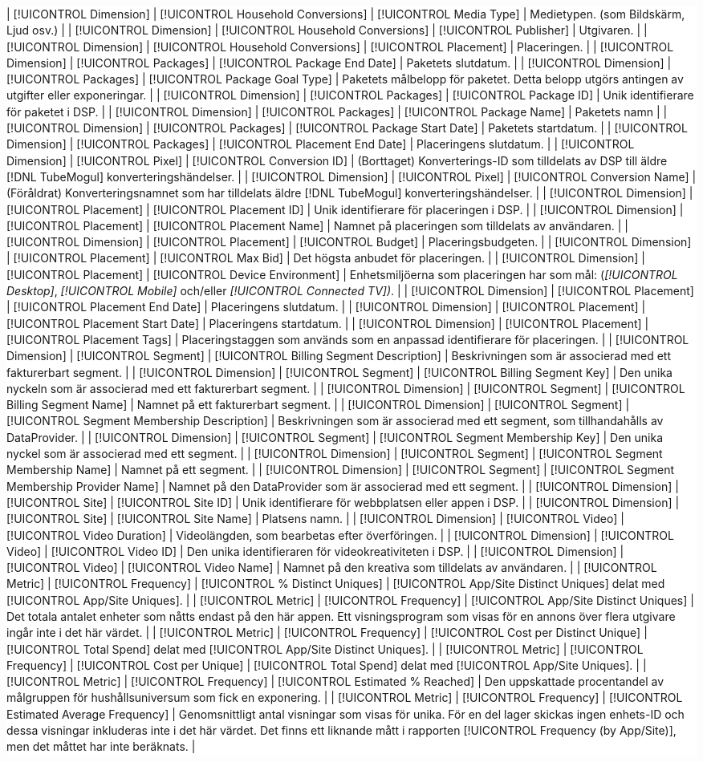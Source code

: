 | [!UICONTROL Dimension] | [!UICONTROL Household Conversions] | [!UICONTROL Media Type] | Medietypen. (som Bildskärm, Ljud osv.) |
| [!UICONTROL Dimension] | [!UICONTROL Household Conversions] | [!UICONTROL Publisher] | Utgivaren. |
| [!UICONTROL Dimension] | [!UICONTROL Household Conversions] | [!UICONTROL Placement] | Placeringen. |
| [!UICONTROL Dimension] | [!UICONTROL Packages] | [!UICONTROL Package End Date] | Paketets slutdatum. |
| [!UICONTROL Dimension] | [!UICONTROL Packages] | [!UICONTROL Package Goal Type] | Paketets målbelopp för paketet. Detta belopp utgörs antingen av utgifter eller exponeringar. |
| [!UICONTROL Dimension] | [!UICONTROL Packages] | [!UICONTROL Package ID] | Unik identifierare för paketet i DSP. |
| [!UICONTROL Dimension] | [!UICONTROL Packages] | [!UICONTROL Package Name] | Paketets namn |
| [!UICONTROL Dimension] | [!UICONTROL Packages] | [!UICONTROL Package Start Date] | Paketets startdatum. |
| [!UICONTROL Dimension] | [!UICONTROL Packages] | [!UICONTROL Placement End Date] | Placeringens slutdatum. |
| [!UICONTROL Dimension] | [!UICONTROL Pixel] | [!UICONTROL Conversion ID] | (Borttaget) Konverterings-ID som tilldelats av DSP till äldre [!DNL TubeMogul] konverteringshändelser. |
| [!UICONTROL Dimension] | [!UICONTROL Pixel] | [!UICONTROL Conversion Name] | (Föråldrat) Konverteringsnamnet som har tilldelats äldre [!DNL TubeMogul] konverteringshändelser. |
| [!UICONTROL Dimension] | [!UICONTROL Placement] | [!UICONTROL Placement ID] | Unik identifierare för placeringen i DSP. |
| [!UICONTROL Dimension] | [!UICONTROL Placement] | [!UICONTROL Placement Name] | Namnet på placeringen som tilldelats av användaren. |
| [!UICONTROL Dimension] | [!UICONTROL Placement] | [!UICONTROL Budget] | Placeringsbudgeten. |
| [!UICONTROL Dimension] | [!UICONTROL Placement] | [!UICONTROL Max Bid] | Det högsta anbudet för placeringen. |
| [!UICONTROL Dimension] | [!UICONTROL Placement] | [!UICONTROL Device Environment] | Enhetsmiljöerna som placeringen har som mål: (*[!UICONTROL Desktop]*, *[!UICONTROL Mobile]* och/eller *[!UICONTROL Connected TV])*. |
| [!UICONTROL Dimension] | [!UICONTROL Placement] | [!UICONTROL Placement End Date] | Placeringens slutdatum. |
| [!UICONTROL Dimension] | [!UICONTROL Placement] | [!UICONTROL Placement Start Date] | Placeringens startdatum. |
| [!UICONTROL Dimension] | [!UICONTROL Placement] | [!UICONTROL Placement Tags] | Placeringstaggen som används som en anpassad identifierare för placeringen. |
| [!UICONTROL Dimension] | [!UICONTROL Segment] | [!UICONTROL Billing Segment Description] | Beskrivningen som är associerad med ett fakturerbart segment. |
| [!UICONTROL Dimension] | [!UICONTROL Segment] | [!UICONTROL Billing Segment Key] | Den unika nyckeln som är associerad med ett fakturerbart segment. |
| [!UICONTROL Dimension] | [!UICONTROL Segment] | [!UICONTROL Billing Segment Name] | Namnet på ett fakturerbart segment. |
| [!UICONTROL Dimension] | [!UICONTROL Segment] | [!UICONTROL Segment Membership Description] | Beskrivningen som är associerad med ett segment, som tillhandahålls av DataProvider. |
| [!UICONTROL Dimension] | [!UICONTROL Segment] | [!UICONTROL Segment Membership Key] | Den unika nyckel som är associerad med ett segment. |
| [!UICONTROL Dimension] | [!UICONTROL Segment] | [!UICONTROL Segment Membership Name] | Namnet på ett segment. |
| [!UICONTROL Dimension] | [!UICONTROL Segment] | [!UICONTROL Segment Membership Provider Name] | Namnet på den DataProvider som är associerad med ett segment. |
| [!UICONTROL Dimension] | [!UICONTROL Site] | [!UICONTROL Site ID] | Unik identifierare för webbplatsen eller appen i DSP. |
| [!UICONTROL Dimension] | [!UICONTROL Site] | [!UICONTROL Site Name] | Platsens namn. |
| [!UICONTROL Dimension] | [!UICONTROL Video] | [!UICONTROL Video Duration] | Videolängden, som bearbetas efter överföringen. |
| [!UICONTROL Dimension] | [!UICONTROL Video] | [!UICONTROL Video ID] | Den unika identifieraren för videokreativiteten i DSP. |
| [!UICONTROL Dimension] | [!UICONTROL Video] | [!UICONTROL Video Name] | Namnet på den kreativa som tilldelats av användaren. |
| [!UICONTROL Metric] | [!UICONTROL Frequency] | [!UICONTROL % Distinct Uniques] | [!UICONTROL App/Site Distinct Uniques] delat med [!UICONTROL App/Site Uniques]. |
| [!UICONTROL Metric] | [!UICONTROL Frequency] | [!UICONTROL App/Site Distinct Uniques] | Det totala antalet enheter som nåtts endast på den här appen. Ett visningsprogram som visas för en annons över flera utgivare ingår inte i det här värdet. |
| [!UICONTROL Metric] | [!UICONTROL Frequency] | [!UICONTROL Cost per Distinct Unique] | [!UICONTROL Total Spend] delat med [!UICONTROL App/Site Distinct Uniques]. |
| [!UICONTROL Metric] | [!UICONTROL Frequency] | [!UICONTROL Cost per Unique] | [!UICONTROL Total Spend] delat med [!UICONTROL App/Site Uniques]. |
| [!UICONTROL Metric] | [!UICONTROL Frequency] | [!UICONTROL Estimated % Reached] | Den uppskattade procentandel av målgruppen för hushållsuniversum som fick en exponering. |
| [!UICONTROL Metric] | [!UICONTROL Frequency] | [!UICONTROL Estimated Average Frequency] | Genomsnittligt antal visningar som visas för unika. För en del lager skickas ingen enhets-ID och dessa visningar inkluderas inte i det här värdet. Det finns ett liknande mått i rapporten [!UICONTROL Frequency (by App/Site)], men det måttet har inte beräknats. |